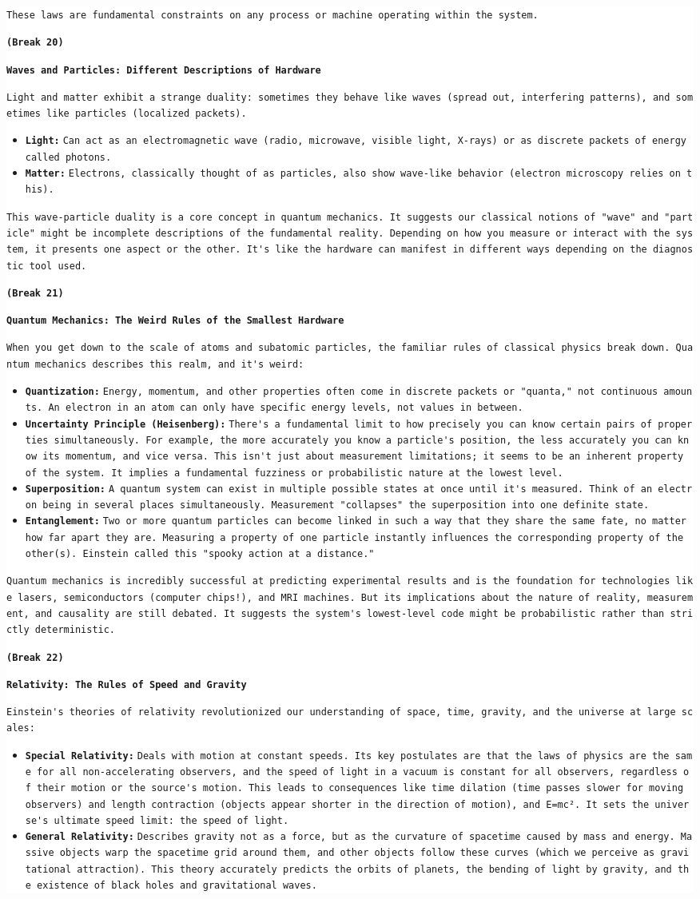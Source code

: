 `These laws are fundamental constraints on any process or machine operating within the system.`

**`(Break 20)`**

**`Waves and Particles: Different Descriptions of Hardware`**

`Light and matter exhibit a strange duality: sometimes they behave like waves (spread out, interfering patterns), and sometimes like particles (localized packets).`

* **`Light:`** `Can act as an electromagnetic wave (radio, microwave, visible light, X-rays) or as discrete packets of energy called photons.`  
* **`Matter:`** `Electrons, classically thought of as particles, also show wave-like behavior (electron microscopy relies on this).`

`This wave-particle duality is a core concept in quantum mechanics. It suggests our classical notions of "wave" and "particle" might be incomplete descriptions of the fundamental reality. Depending on how you measure or interact with the system, it presents one aspect or the other. It's like the hardware can manifest in different ways depending on the diagnostic tool used.`

**`(Break 21)`**

**`Quantum Mechanics: The Weird Rules of the Smallest Hardware`**

`When you get down to the scale of atoms and subatomic particles, the familiar rules of classical physics break down. Quantum mechanics describes this realm, and it's weird:`

* **`Quantization:`** `Energy, momentum, and other properties often come in discrete packets or "quanta," not continuous amounts. An electron in an atom can only have specific energy levels, not values in between.`  
* **`Uncertainty Principle (Heisenberg):`** `There's a fundamental limit to how precisely you can know certain pairs of properties simultaneously. For example, the more accurately you know a particle's position, the less accurately you can know its momentum, and vice versa. This isn't just about measurement limitations; it seems to be an inherent property of the system. It implies a fundamental fuzziness or probabilistic nature at the lowest level.`  
* **`Superposition:`** `A quantum system can exist in multiple possible states at once until it's measured. Think of an electron being in several places simultaneously. Measurement "collapses" the superposition into one definite state.`  
* **`Entanglement:`** `Two or more quantum particles can become linked in such a way that they share the same fate, no matter how far apart they are. Measuring a property of one particle instantly influences the corresponding property of the other(s). Einstein called this "spooky action at a distance."`

`Quantum mechanics is incredibly successful at predicting experimental results and is the foundation for technologies like lasers, semiconductors (computer chips!), and MRI machines. But its implications about the nature of reality, measurement, and causality are still debated. It suggests the system's lowest-level code might be probabilistic rather than strictly deterministic.`

**`(Break 22)`**

**`Relativity: The Rules of Speed and Gravity`**

`Einstein's theories of relativity revolutionized our understanding of space, time, gravity, and the universe at large scales:`

* **`Special Relativity:`** `Deals with motion at constant speeds. Its key postulates are that the laws of physics are the same for all non-accelerating observers, and the speed of light in a vacuum is constant for all observers, regardless of their motion or the source's motion. This leads to consequences like time dilation (time passes slower for moving observers) and length contraction (objects appear shorter in the direction of motion), and E=mc². It sets the universe's ultimate speed limit: the speed of light.`  
* **`General Relativity:`** `Describes gravity not as a force, but as the curvature of spacetime caused by mass and energy. Massive objects warp the spacetime grid around them, and other objects follow these curves (which we perceive as gravitational attraction). This theory accurately predicts the orbits of planets, the bending of light by gravity, and the existence of black holes and gravitational waves.`
